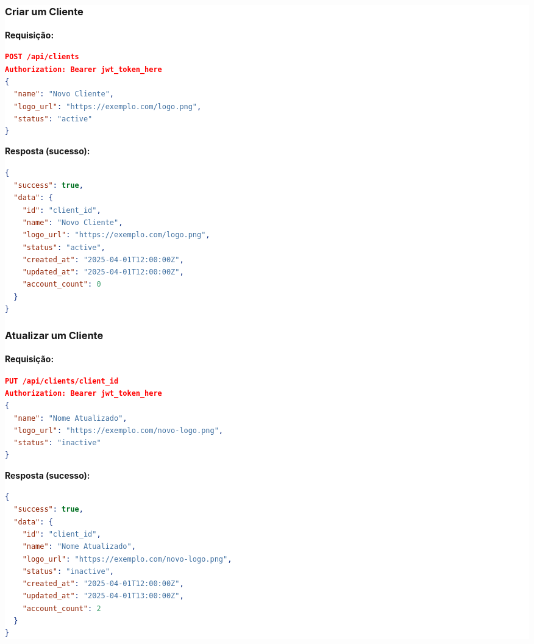 ### Criar um Cliente

**Requisição:**
```json
POST /api/clients
Authorization: Bearer jwt_token_here
{
  "name": "Novo Cliente",
  "logo_url": "https://exemplo.com/logo.png",
  "status": "active"
}
```

**Resposta (sucesso):**
```json
{
  "success": true,
  "data": {
    "id": "client_id",
    "name": "Novo Cliente",
    "logo_url": "https://exemplo.com/logo.png",
    "status": "active",
    "created_at": "2025-04-01T12:00:00Z",
    "updated_at": "2025-04-01T12:00:00Z",
    "account_count": 0
  }
}
```

### Atualizar um Cliente

**Requisição:**
```json
PUT /api/clients/client_id
Authorization: Bearer jwt_token_here
{
  "name": "Nome Atualizado",
  "logo_url": "https://exemplo.com/novo-logo.png",
  "status": "inactive"
}
```

**Resposta (sucesso):**
```json
{
  "success": true,
  "data": {
    "id": "client_id",
    "name": "Nome Atualizado",
    "logo_url": "https://exemplo.com/novo-logo.png",
    "status": "inactive",
    "created_at": "2025-04-01T12:00:00Z",
    "updated_at": "2025-04-01T13:00:00Z",
    "account_count": 2
  }
}
```
